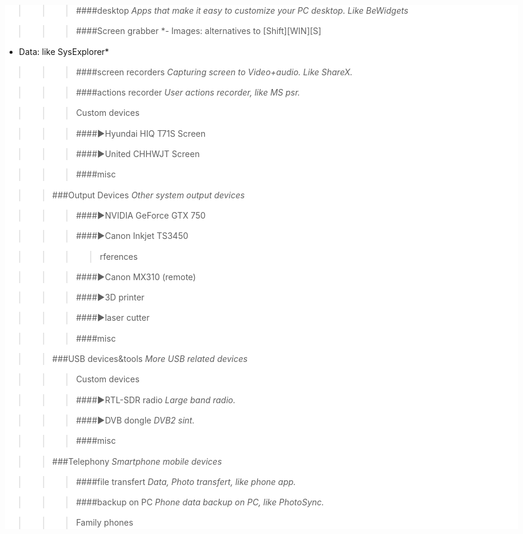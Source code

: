 >>>####desktop
*Apps that make it easy to customize your PC desktop. Like BeWidgets*

>>>####Screen grabber
*- Images: alternatives to [Shift][WIN][S]
- Data: like SysExplorer*

>>>####screen recorders
*Capturing screen to Video+audio. Like ShareX.*

>>>####actions recorder
*User actions recorder, like MS psr.*

>>><label>Custom devices</label>

>>>####►Hyundai HIQ T71S Screen

>>>####►United CHHWJT Screen

>>>####misc

>>###Output Devices
*Other system output devices*

>>>####►NVIDIA GeForce GTX 750

>>>####►Canon Inkjet TS3450

>>>><label>rferences</label>

>>>####►Canon MX310 (remote)

>>>####►3D printer

>>>####►laser cutter

>>>####misc

>>###USB devices&amp;tools
*More USB related devices*

>>><label>Custom devices</label>

>>>####►RTL-SDR radio
*Large band radio.*

>>>####►DVB dongle
*DVB2 sint.*

>>>####misc

>>###Telephony
*Smartphone mobile devices*

>>>####file transfert
*Data, Photo transfert, like phone app.*

>>>####backup on PC
*Phone data backup on  PC, like PhotoSync.*

>>><label>Family phones</label>

